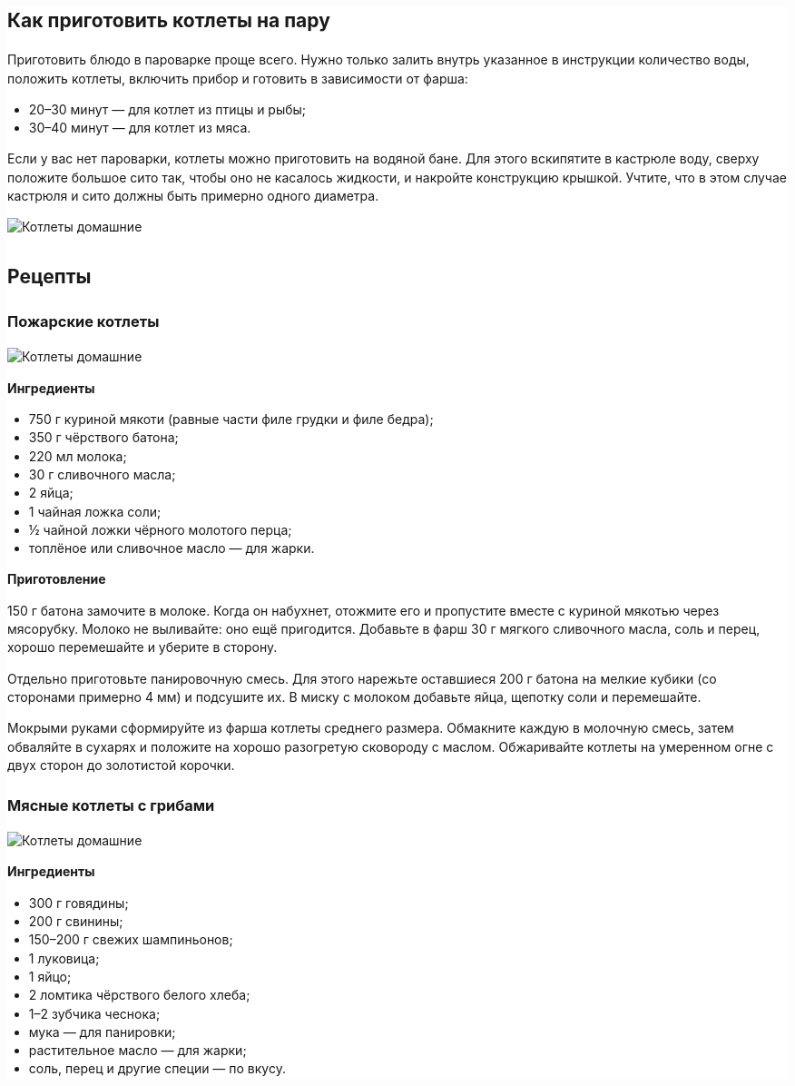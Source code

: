 ## Как приготовить котлеты на пару

Приготовить блюдо в пароварке проще всего. Нужно только залить внутрь указанное в инструкции количество воды, положить котлеты, включить прибор и готовить в зависимости от фарша:

- 20–30 минут — для котлет из птицы и рыбы;
- 30–40 минут — для котлет из мяса.

Если у вас нет пароварки, котлеты можно приготовить на водяной бане. Для этого вскипятите в кастрюле воду, сверху положите большое сито так, чтобы оно не касалось жидкости, и накройте конструкцию крышкой. Учтите, что в этом случае кастрюля и сито должны быть примерно одного диаметра.

![Котлеты домашние](/images/Kulinar/Second/kotlete_home_03.jpg 'Котлеты домашние')

## Рецепты

### Пожарские котлеты

![Котлеты домашние](/images/Kulinar/Second/kotlete_home_04.jpg 'Котлеты домашние')

**Ингредиенты**

- 750 г куриной мякоти (равные части филе грудки и филе бедра);
- 350 г чёрствого батона;
- 220 мл молока;
- 30 г сливочного масла;
- 2 яйца;
- 1 чайная ложка соли;
- ½ чайной ложки чёрного молотого перца;
- топлёное или сливочное масло — для жарки.

**Приготовление**

150 г батона замочите в молоке. Когда он набухнет, отожмите его и пропустите вместе с куриной мякотью через мясорубку. Молоко не выливайте: оно ещё пригодится. Добавьте в фарш 30 г мягкого сливочного масла, соль и перец, хорошо перемешайте и уберите в сторону.

Отдельно приготовьте панировочную смесь. Для этого нарежьте оставшиеся 200 г батона на мелкие кубики (со сторонами примерно 4 мм) и подсушите их. В миску с молоком добавьте яйца, щепотку соли и перемешайте.

Мокрыми руками сформируйте из фарша котлеты среднего размера. Обмакните каждую в молочную смесь, затем обваляйте в сухарях и положите на хорошо разогретую сковороду с маслом. Обжаривайте котлеты на умеренном огне с двух сторон до золотистой корочки.

### Мясные котлеты с грибами

![Котлеты домашние](/images/Kulinar/Second/kotlete_home_05.jpg 'Котлеты домашние')

**Ингредиенты**

- 300 г говядины;
- 200 г свинины;
- 150–200 г свежих шампиньонов;
- 1 луковица;
- 1 яйцо;
- 2 ломтика чёрствого белого хлеба;
- 1–2 зубчика чеснока;
- мука — для панировки;
- растительное масло — для жарки;
- соль, перец и другие специи — по вкусу.
